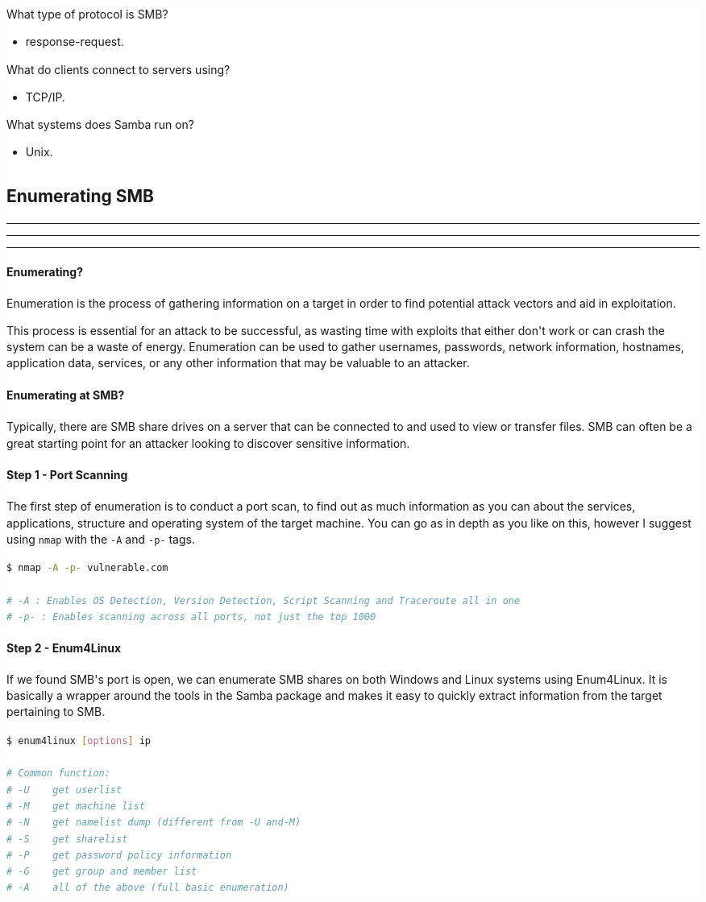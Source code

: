 What type of protocol is SMB?    
- response-request.

What do clients connect to servers using?
- TCP/IP.

What systems does Samba run on?
- Unix.


## Enumerating SMB
---
---
---
#### Enumerating?
Enumeration is the process of gathering information on a target in order to find potential attack vectors and aid in exploitation.

This process is essential for an attack to be successful, as wasting time with exploits that either don't work or can crash the system can be a waste of energy. Enumeration can be used to gather usernames, passwords, network information, hostnames, application data, services, or any other information that may be valuable to an attacker.

#### Enumerating at SMB?
Typically, there are SMB share drives on a server that can be connected to and used to view or transfer files. SMB can often be a great starting point for an attacker looking to discover sensitive information.

#### Step 1 - Port Scanning
The first step of enumeration is to conduct a port scan, to find out as much information as you can about the services, applications, structure and operating system of the target machine. You can go as in depth as you like on this, however I suggest using `nmap` with the `-A` and `-p-` tags.
```bash
$ nmap -A -p- vulnerable.com

# -A : Enables OS Detection, Version Detection, Script Scanning and Traceroute all in one
# -p- : Enables scanning across all ports, not just the top 1000
```

#### Step 2 - Enum4Linux
If we found SMB's port is open, we can enumerate SMB shares on both Windows and Linux systems using Enum4Linux. It is basically a wrapper around the tools in the Samba package and makes it easy to quickly extract information from the target pertaining to SMB. 
```bash
$ enum4linux [options] ip

# Common function:
# -U    get userlist
# -M    get machine list
# -N    get namelist dump (different from -U and-M)
# -S    get sharelist
# -P    get password policy information
# -G    get group and member list
# -A    all of the above (full basic enumeration)
```

